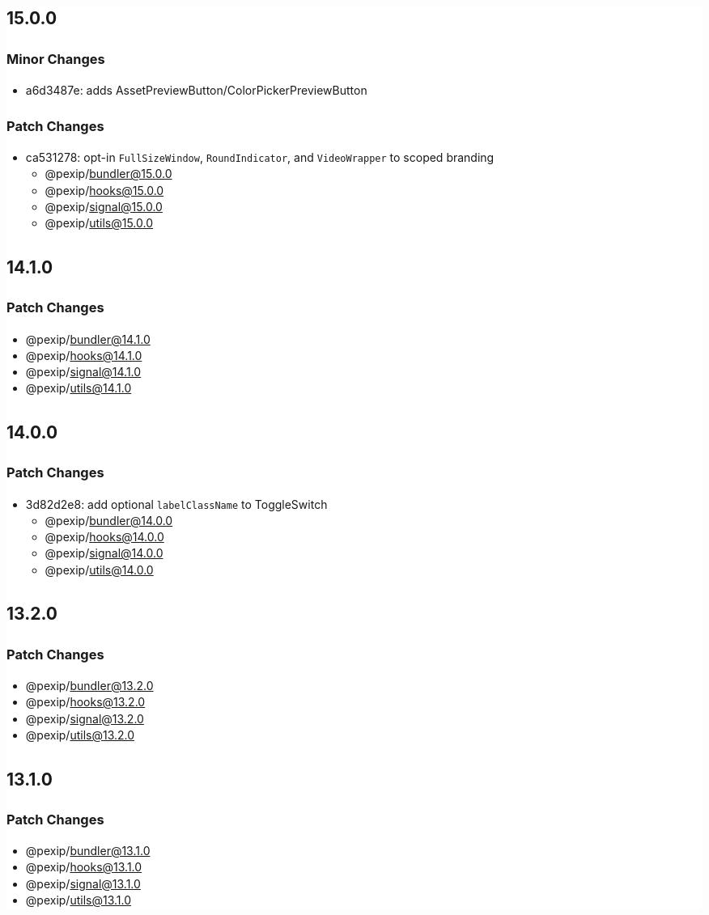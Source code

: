 ## 15.0.0

### Minor Changes

- a6d3487e: adds AssetPreviewButton/ColorPickerPreviewButton

### Patch Changes

- ca531278: opt-in `FullSizeWindow`, `RoundIndicator`, and `VideoWrapper` to
  scoped branding
  - @pexip/bundler@15.0.0
  - @pexip/hooks@15.0.0
  - @pexip/signal@15.0.0
  - @pexip/utils@15.0.0

## 14.1.0

### Patch Changes

- @pexip/bundler@14.1.0
- @pexip/hooks@14.1.0
- @pexip/signal@14.1.0
- @pexip/utils@14.1.0

## 14.0.0

### Patch Changes

- 3d82d2e8: add optional `labelClassName` to ToggleSwitch
  - @pexip/bundler@14.0.0
  - @pexip/hooks@14.0.0
  - @pexip/signal@14.0.0
  - @pexip/utils@14.0.0

## 13.2.0

### Patch Changes

- @pexip/bundler@13.2.0
- @pexip/hooks@13.2.0
- @pexip/signal@13.2.0
- @pexip/utils@13.2.0

## 13.1.0

### Patch Changes

- @pexip/bundler@13.1.0
- @pexip/hooks@13.1.0
- @pexip/signal@13.1.0
- @pexip/utils@13.1.0
